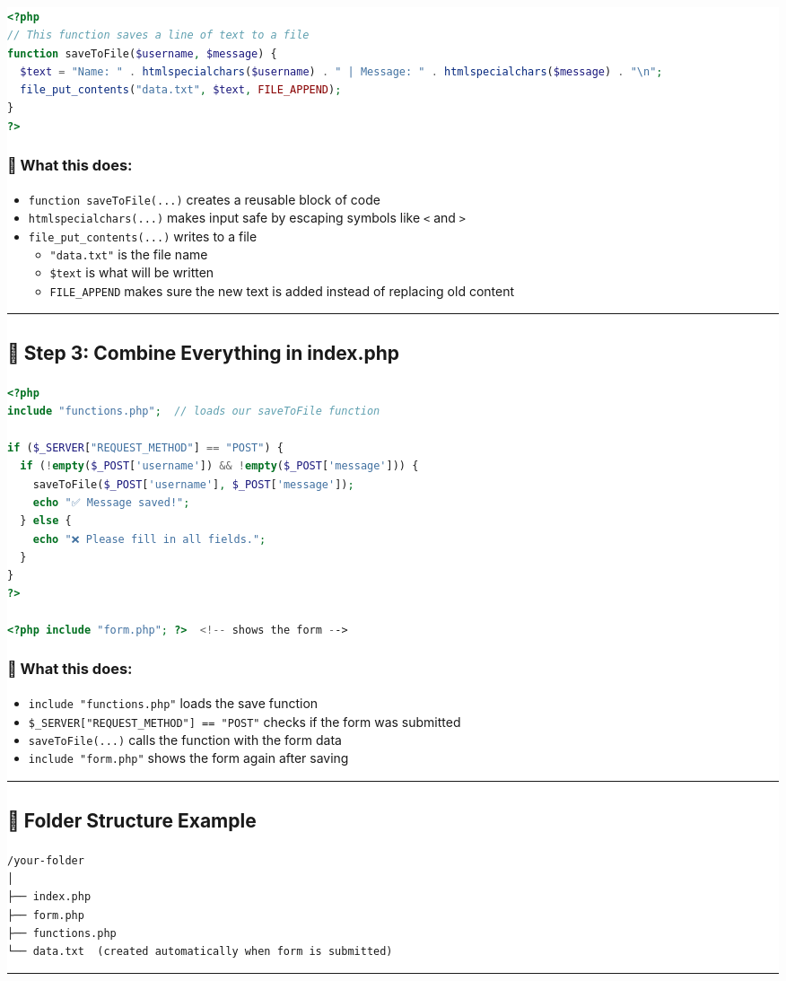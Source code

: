 ```php
<?php
// This function saves a line of text to a file
function saveToFile($username, $message) {
  $text = "Name: " . htmlspecialchars($username) . " | Message: " . htmlspecialchars($message) . "\n";
  file_put_contents("data.txt", $text, FILE_APPEND);
}
?>
```

### 📌 What this does:
- `function saveToFile(...)` creates a reusable block of code
- `htmlspecialchars(...)` makes input safe by escaping symbols like `<` and `>`
- `file_put_contents(...)` writes to a file
  - `"data.txt"` is the file name
  - `$text` is what will be written
  - `FILE_APPEND` makes sure the new text is added instead of replacing old content

---

## 🧩 Step 3: Combine Everything in index.php

```php
<?php
include "functions.php";  // loads our saveToFile function

if ($_SERVER["REQUEST_METHOD"] == "POST") {
  if (!empty($_POST['username']) && !empty($_POST['message'])) {
    saveToFile($_POST['username'], $_POST['message']);
    echo "✅ Message saved!";
  } else {
    echo "❌ Please fill in all fields.";
  }
}
?>

<?php include "form.php"; ?>  <!-- shows the form -->
```

### 📌 What this does:
- `include "functions.php"` loads the save function
- `$_SERVER["REQUEST_METHOD"] == "POST"` checks if the form was submitted
- `saveToFile(...)` calls the function with the form data
- `include "form.php"` shows the form again after saving

---

## 📂 Folder Structure Example

```
/your-folder
│
├── index.php
├── form.php
├── functions.php
└── data.txt  (created automatically when form is submitted)
```

---